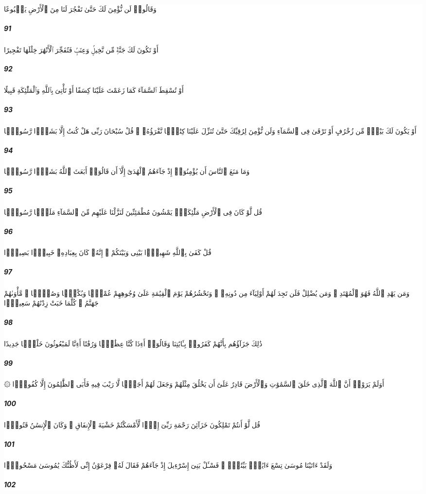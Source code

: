 <span class="ayah hovertext" data-hover="و گفتند به تو ايمان نمى‌آوريم مگر آنكه براى ما از زمين چشمه‌اى بجوشانى‌">وَقَالُوا۟ لَن نُّؤْمِنَ لَكَ حَتَّىٰ تَفْجُرَ لَنَا مِنَ ٱلْأَرْضِ يَنۢبُوعًا</span>
##### 91
<span class="ayah hovertext" data-hover="يا براى تو باغى از خرما و انگور باشد و در لابلاى [درختان‌] آن جويباران را جارى گردانى‌">أَوْ تَكُونَ لَكَ جَنَّةٌۭ مِّن نَّخِيلٍۢ وَعِنَبٍۢ فَتُفَجِّرَ ٱلْأَنْهَٰرَ خِلَٰلَهَا تَفْجِيرًا</span>
##### 92
<span class="ayah hovertext" data-hover="يا پاره‌هايى از آسمان را چنانكه گمان دارى بر [سر] ما بيندازى يا خدا و فرشتگان را روياروى ما بياورى‌">أَوْ تُسْقِطَ ٱلسَّمَآءَ كَمَا زَعَمْتَ عَلَيْنَا كِسَفًا أَوْ تَأْتِىَ بِٱللَّهِ وَٱلْمَلَٰٓئِكَةِ قَبِيلًا</span>
##### 93
<span class="ayah hovertext" data-hover="يا تو را خانه‌اى از زر و زيور باشد، يا به آسمان بر شوى و بالا رفتنت را باور نكنيم مگر آنكه كتابى براى ما فرود آورى كه بخوانيمش، بگو پاك و منزه است پروردگارم، آيا من جز بشرى هستم كه پيامبرم‌">أَوْ يَكُونَ لَكَ بَيْتٌۭ مِّن زُخْرُفٍ أَوْ تَرْقَىٰ فِى ٱلسَّمَآءِ وَلَن نُّؤْمِنَ لِرُقِيِّكَ حَتَّىٰ تُنَزِّلَ عَلَيْنَا كِتَٰبًۭا نَّقْرَؤُهُۥ ۗ قُلْ سُبْحَانَ رَبِّى هَلْ كُنتُ إِلَّا بَشَرًۭا رَّسُولًۭا</span>
##### 94
<span class="ayah hovertext" data-hover="و مردمان را به هنگامى كه هدايت به سويشان آمد، چيزى از ايمان آوردن باز نداشت مگر اينكه گفتند آيا خداوند بشرى را به پيامبرى فرستاده است‌">وَمَا مَنَعَ ٱلنَّاسَ أَن يُؤْمِنُوٓا۟ إِذْ جَآءَهُمُ ٱلْهُدَىٰٓ إِلَّآ أَن قَالُوٓا۟ أَبَعَثَ ٱللَّهُ بَشَرًۭا رَّسُولًۭا</span>
##### 95
<span class="ayah hovertext" data-hover="بگو اگر در روى زمين فرشتگانى بودند كه آرام و آهسته [به اين سو و آن سو] مى‌رفتند ما نيز براى آنان از آسمانى فرشته‌اى به پيامبرى فرو مى‌فرستاديم‌">قُل لَّوْ كَانَ فِى ٱلْأَرْضِ مَلَٰٓئِكَةٌۭ يَمْشُونَ مُطْمَئِنِّينَ لَنَزَّلْنَا عَلَيْهِم مِّنَ ٱلسَّمَآءِ مَلَكًۭا رَّسُولًۭا</span>
##### 96
<span class="ayah hovertext" data-hover="بگو خداوند بين من و شما گواه بس، كه او بر بندگان خويش آگاه و بيناست‌">قُلْ كَفَىٰ بِٱللَّهِ شَهِيدًۢا بَيْنِى وَبَيْنَكُمْ ۚ إِنَّهُۥ كَانَ بِعِبَادِهِۦ خَبِيرًۢا بَصِيرًۭا</span>
##### 97
<span class="ayah hovertext" data-hover="و كسى كه خداوند هدايتش كند رهيافته است و كسانى را كه بيراه واگذارد، هرگز براى آنان در برابر او دوستانى نخواهى يافت، و آنان را در روز قيامت، نابينا و گنگ و ناشنوا، به رو در افتاده محشور گردانيم و سرايشان جهنم است كه هر چه شعله‌اش فرو نشيند، بر ايشان افروخته مى‌داريم‌">وَمَن يَهْدِ ٱللَّهُ فَهُوَ ٱلْمُهْتَدِ ۖ وَمَن يُضْلِلْ فَلَن تَجِدَ لَهُمْ أَوْلِيَآءَ مِن دُونِهِۦ ۖ وَنَحْشُرُهُمْ يَوْمَ ٱلْقِيَٰمَةِ عَلَىٰ وُجُوهِهِمْ عُمْيًۭا وَبُكْمًۭا وَصُمًّۭا ۖ مَّأْوَىٰهُمْ جَهَنَّمُ ۖ كُلَّمَا خَبَتْ زِدْنَٰهُمْ سَعِيرًۭا</span>
##### 98
<span class="ayah hovertext" data-hover="اين جزاى آنان است چرا كه آيات ما را انكار كردند و گفتند آيا چون استخوانهاى [پوسيده و] خرد و خاك شديم در هيئت آفرينشى تازه برانگيخته خواهيم شد؟">ذَٰلِكَ جَزَآؤُهُم بِأَنَّهُمْ كَفَرُوا۟ بِـَٔايَٰتِنَا وَقَالُوٓا۟ أَءِذَا كُنَّا عِظَٰمًۭا وَرُفَٰتًا أَءِنَّا لَمَبْعُوثُونَ خَلْقًۭا جَدِيدًا</span>
##### 99
<span class="ayah hovertext" data-hover="آيا ننگريسته‌اند كه خداوندى كه آسمانها و زمين را آفريده است، تواناست كه همانند ايشان را بيافريند، و براى آنان اجلى مقرر دارد كه شكى در فرارسيدنش نباشد، و ستمكاران [مشرك‌] از ناحق‌شناسى جز ناسپاسى را نخواستند">۞ أَوَلَمْ يَرَوْا۟ أَنَّ ٱللَّهَ ٱلَّذِى خَلَقَ ٱلسَّمَٰوَٰتِ وَٱلْأَرْضَ قَادِرٌ عَلَىٰٓ أَن يَخْلُقَ مِثْلَهُمْ وَجَعَلَ لَهُمْ أَجَلًۭا لَّا رَيْبَ فِيهِ فَأَبَى ٱلظَّٰلِمُونَ إِلَّا كُفُورًۭا</span>
##### 100
<span class="ayah hovertext" data-hover="بگو اگر شما خزاين رحمت پروردگارم را در اختيار داشتيد، در آن هنگام هم از بيم درويشى، امساك پيشه مى‌كرديد، و انسان بخيل است‌">قُل لَّوْ أَنتُمْ تَمْلِكُونَ خَزَآئِنَ رَحْمَةِ رَبِّىٓ إِذًۭا لَّأَمْسَكْتُمْ خَشْيَةَ ٱلْإِنفَاقِ ۚ وَكَانَ ٱلْإِنسَٰنُ قَتُورًۭا</span>
##### 101
<span class="ayah hovertext" data-hover="و به راستى كه به موسى معجزات نه‌گانه روشنگرى بخشيديم، از بنى‌اسرائيل بپرس آنگاه كه [موسى‌] به نزدشان آمد و فرعون به او گفت اى موسى تو را جادو زده مى‌دانم‌">وَلَقَدْ ءَاتَيْنَا مُوسَىٰ تِسْعَ ءَايَٰتٍۭ بَيِّنَٰتٍۢ ۖ فَسْـَٔلْ بَنِىٓ إِسْرَٰٓءِيلَ إِذْ جَآءَهُمْ فَقَالَ لَهُۥ فِرْعَوْنُ إِنِّى لَأَظُنُّكَ يَٰمُوسَىٰ مَسْحُورًۭا</span>
##### 102